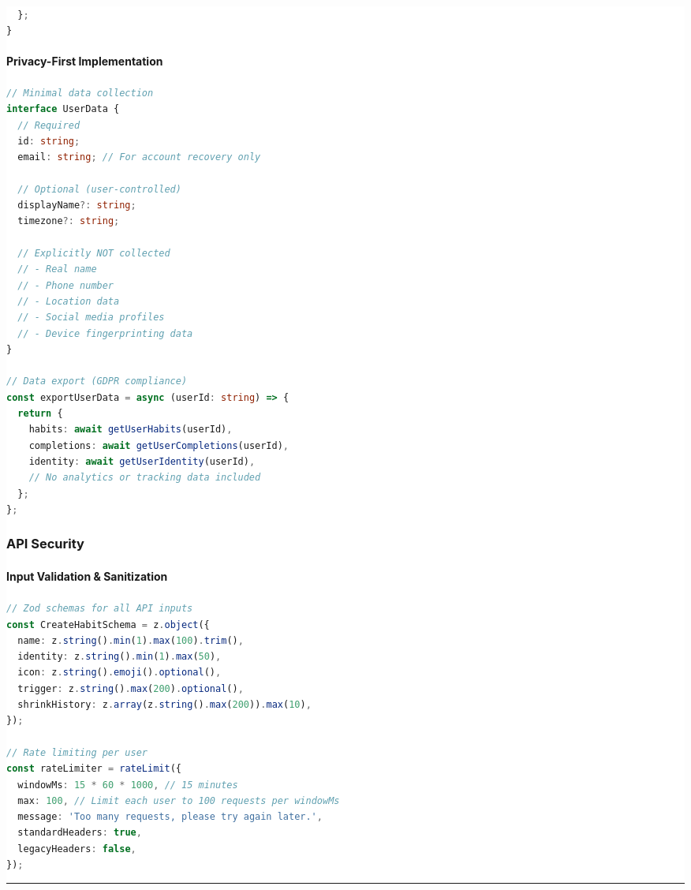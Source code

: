 ```typescript
  };
}
```

#### Privacy-First Implementation

```typescript
// Minimal data collection
interface UserData {
  // Required
  id: string;
  email: string; // For account recovery only

  // Optional (user-controlled)
  displayName?: string;
  timezone?: string;

  // Explicitly NOT collected
  // - Real name
  // - Phone number
  // - Location data
  // - Social media profiles
  // - Device fingerprinting data
}

// Data export (GDPR compliance)
const exportUserData = async (userId: string) => {
  return {
    habits: await getUserHabits(userId),
    completions: await getUserCompletions(userId),
    identity: await getUserIdentity(userId),
    // No analytics or tracking data included
  };
};
```

### API Security

#### Input Validation & Sanitization

```typescript
// Zod schemas for all API inputs
const CreateHabitSchema = z.object({
  name: z.string().min(1).max(100).trim(),
  identity: z.string().min(1).max(50),
  icon: z.string().emoji().optional(),
  trigger: z.string().max(200).optional(),
  shrinkHistory: z.array(z.string().max(200)).max(10),
});

// Rate limiting per user
const rateLimiter = rateLimit({
  windowMs: 15 * 60 * 1000, // 15 minutes
  max: 100, // Limit each user to 100 requests per windowMs
  message: 'Too many requests, please try again later.',
  standardHeaders: true,
  legacyHeaders: false,
});
```

---